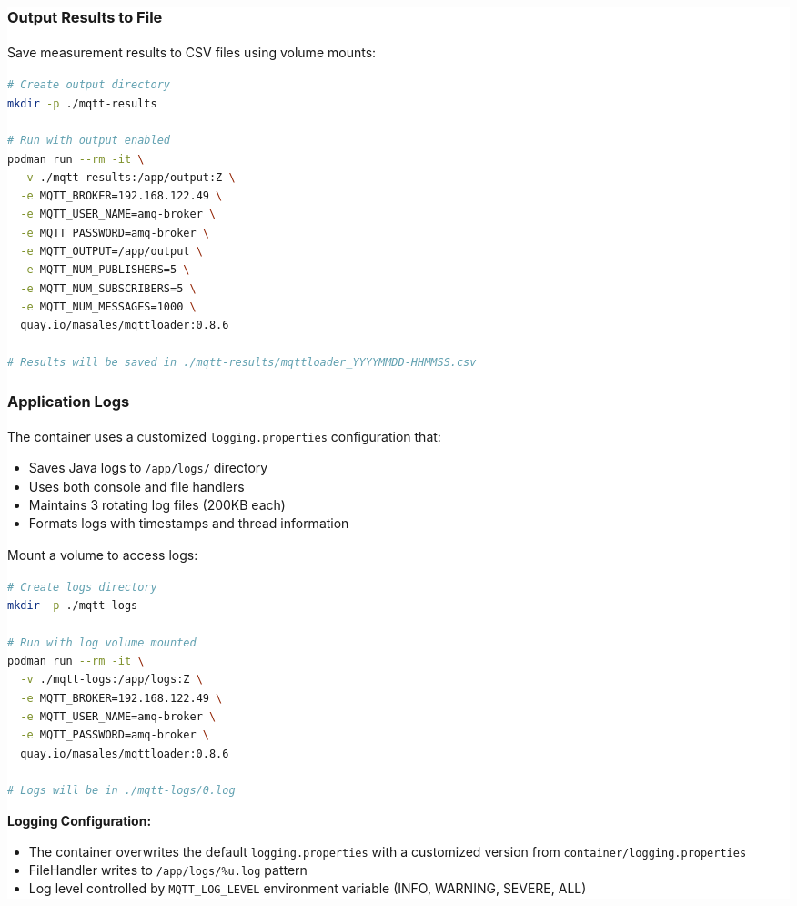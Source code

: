 ### Output Results to File

Save measurement results to CSV files using volume mounts:

```bash
# Create output directory
mkdir -p ./mqtt-results

# Run with output enabled
podman run --rm -it \
  -v ./mqtt-results:/app/output:Z \
  -e MQTT_BROKER=192.168.122.49 \
  -e MQTT_USER_NAME=amq-broker \
  -e MQTT_PASSWORD=amq-broker \
  -e MQTT_OUTPUT=/app/output \
  -e MQTT_NUM_PUBLISHERS=5 \
  -e MQTT_NUM_SUBSCRIBERS=5 \
  -e MQTT_NUM_MESSAGES=1000 \
  quay.io/masales/mqttloader:0.8.6

# Results will be saved in ./mqtt-results/mqttloader_YYYYMMDD-HHMMSS.csv
```

### Application Logs

The container uses a customized `logging.properties` configuration that:
- Saves Java logs to `/app/logs/` directory
- Uses both console and file handlers
- Maintains 3 rotating log files (200KB each)
- Formats logs with timestamps and thread information

Mount a volume to access logs:

```bash
# Create logs directory
mkdir -p ./mqtt-logs

# Run with log volume mounted
podman run --rm -it \
  -v ./mqtt-logs:/app/logs:Z \
  -e MQTT_BROKER=192.168.122.49 \
  -e MQTT_USER_NAME=amq-broker \
  -e MQTT_PASSWORD=amq-broker \
  quay.io/masales/mqttloader:0.8.6

# Logs will be in ./mqtt-logs/0.log
```

**Logging Configuration:**
- The container overwrites the default `logging.properties` with a customized version from `container/logging.properties`
- FileHandler writes to `/app/logs/%u.log` pattern
- Log level controlled by `MQTT_LOG_LEVEL` environment variable (INFO, WARNING, SEVERE, ALL)

